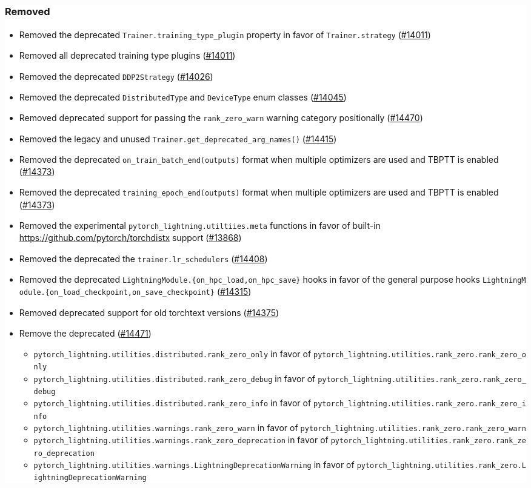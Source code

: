 
### Removed

- Removed the deprecated `Trainer.training_type_plugin` property in favor of `Trainer.strategy` ([#14011](https://github.com/Lightning-AI/lightning/pull/14011))


- Removed all deprecated training type plugins ([#14011](https://github.com/Lightning-AI/lightning/pull/14011))


- Removed the deprecated `DDP2Strategy` ([#14026](https://github.com/Lightning-AI/lightning/pull/14026))


- Removed the deprecated `DistributedType` and `DeviceType` enum classes ([#14045](https://github.com/Lightning-AI/lightning/pull/14045))


- Removed deprecated support for passing the `rank_zero_warn` warning category positionally ([#14470](https://github.com/Lightning-AI/lightning/pull/14470))


- Removed the legacy and unused `Trainer.get_deprecated_arg_names()` ([#14415](https://github.com/Lightning-AI/lightning/pull/14415))


- Removed the deprecated `on_train_batch_end(outputs)` format when multiple optimizers are used and TBPTT is enabled ([#14373](https://github.com/PyTorchLightning/pytorch-lightning/pull/14373))


- Removed the deprecated  `training_epoch_end(outputs)` format when multiple optimizers are used and TBPTT is enabled ([#14373](https://github.com/PyTorchLightning/pytorch-lightning/pull/14373))


- Removed the experimental `pytorch_lightning.utiltiies.meta` functions in favor of built-in https://github.com/pytorch/torchdistx support ([#13868](https://github.com/Lightning-AI/lightning/pull/13868))


- Removed the deprecated the `trainer.lr_schedulers` ([#14408](https://github.com/Lightning-AI/lightning/pull/14408))


- Removed the deprecated `LightningModule.{on_hpc_load,on_hpc_save}` hooks in favor of the general purpose hooks `LightningModule.{on_load_checkpoint,on_save_checkpoint}` ([#14315](https://github.com/Lightning-AI/lightning/pull/14315))


- Removed deprecated support for old torchtext versions ([#14375](https://github.com/Lightning-AI/lightning/pull/14375))


- Remove the deprecated ([#14471](https://github.com/Lightning-AI/lightning/pull/14471))
  * `pytorch_lightning.utilities.distributed.rank_zero_only` in favor of `pytorch_lightning.utilities.rank_zero.rank_zero_only`
  * `pytorch_lightning.utilities.distributed.rank_zero_debug` in favor of `pytorch_lightning.utilities.rank_zero.rank_zero_debug`
  * `pytorch_lightning.utilities.distributed.rank_zero_info` in favor of `pytorch_lightning.utilities.rank_zero.rank_zero_info`
  * `pytorch_lightning.utilities.warnings.rank_zero_warn` in favor of `pytorch_lightning.utilities.rank_zero.rank_zero_warn`
  * `pytorch_lightning.utilities.warnings.rank_zero_deprecation` in favor of `pytorch_lightning.utilities.rank_zero.rank_zero_deprecation`
  * `pytorch_lightning.utilities.warnings.LightningDeprecationWarning` in favor of `pytorch_lightning.utilities.rank_zero.LightningDeprecationWarning`
